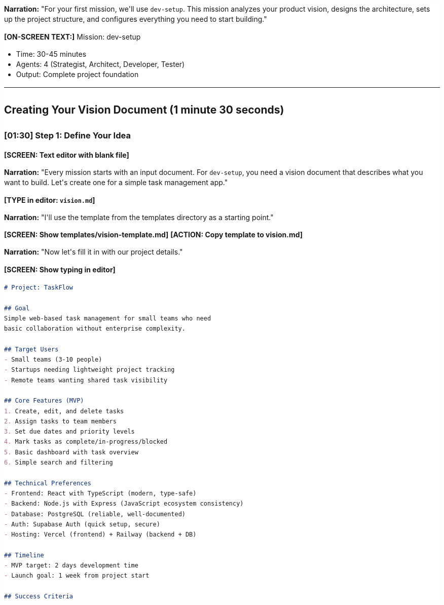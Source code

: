 **Narration:**
"For your first mission, we'll use `dev-setup`. This mission analyzes your product vision, designs the architecture, sets up the project structure, and configures everything you need to start building."

**[ON-SCREEN TEXT:]**
Mission: dev-setup
- Time: 30-45 minutes
- Agents: 4 (Strategist, Architect, Developer, Tester)
- Output: Complete project foundation

---

## Creating Your Vision Document (1 minute 30 seconds)

### [01:30] Step 1: Define Your Idea
**[SCREEN: Text editor with blank file]**

**Narration:**
"Every mission starts with an input document. For `dev-setup`, you need a vision document that describes what you want to build. Let's create one for a simple task management app."

**[TYPE in editor: `vision.md`]**

**Narration:**
"I'll use the template from the templates directory as a starting point."

**[SCREEN: Show templates/vision-template.md]**
**[ACTION: Copy template to vision.md]**

**Narration:**
"Now let's fill it in with our project details."

**[SCREEN: Show typing in editor]**

```markdown
# Project: TaskFlow

## Goal
Simple web-based task management for small teams who need
basic collaboration without enterprise complexity.

## Target Users
- Small teams (3-10 people)
- Startups needing lightweight project tracking
- Remote teams wanting shared task visibility

## Core Features (MVP)
1. Create, edit, and delete tasks
2. Assign tasks to team members
3. Set due dates and priority levels
4. Mark tasks as complete/in-progress/blocked
5. Basic dashboard with task overview
6. Simple search and filtering

## Technical Preferences
- Frontend: React with TypeScript (modern, type-safe)
- Backend: Node.js with Express (JavaScript ecosystem consistency)
- Database: PostgreSQL (reliable, well-documented)
- Auth: Supabase Auth (quick setup, secure)
- Hosting: Vercel (frontend) + Railway (backend + DB)

## Timeline
- MVP target: 2 days development time
- Launch goal: 1 week from project start

## Success Criteria
```